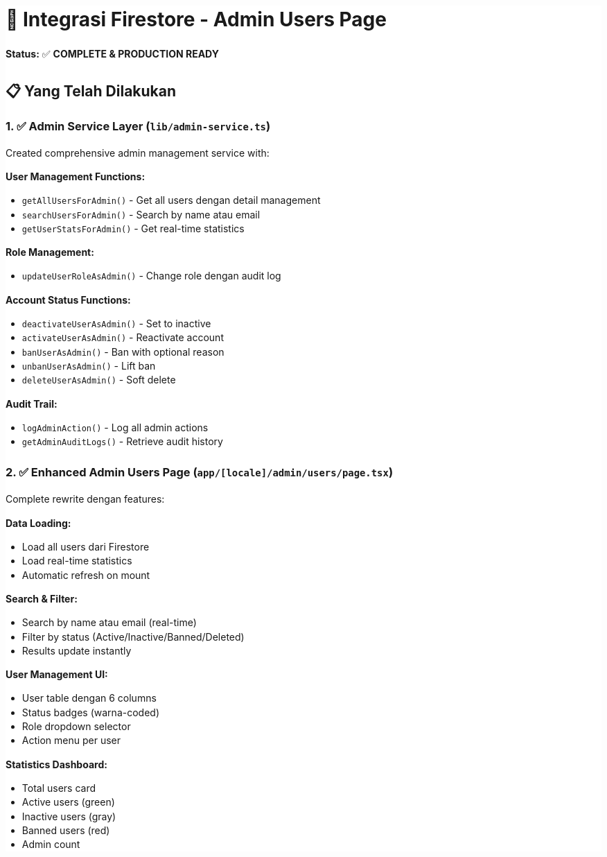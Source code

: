 # 🎯 Integrasi Firestore - Admin Users Page

**Status:** ✅ **COMPLETE & PRODUCTION READY**

## 📋 Yang Telah Dilakukan

### 1. ✅ Admin Service Layer (`lib/admin-service.ts`)

Created comprehensive admin management service with:

**User Management Functions:**
- `getAllUsersForAdmin()` - Get all users dengan detail management
- `searchUsersForAdmin()` - Search by name atau email
- `getUserStatsForAdmin()` - Get real-time statistics

**Role Management:**
- `updateUserRoleAsAdmin()` - Change role dengan audit log

**Account Status Functions:**
- `deactivateUserAsAdmin()` - Set to inactive
- `activateUserAsAdmin()` - Reactivate account
- `banUserAsAdmin()` - Ban with optional reason
- `unbanUserAsAdmin()` - Lift ban
- `deleteUserAsAdmin()` - Soft delete

**Audit Trail:**
- `logAdminAction()` - Log all admin actions
- `getAdminAuditLogs()` - Retrieve audit history

### 2. ✅ Enhanced Admin Users Page (`app/[locale]/admin/users/page.tsx`)

Complete rewrite dengan features:

**Data Loading:**
- Load all users dari Firestore
- Load real-time statistics
- Automatic refresh on mount

**Search & Filter:**
- Search by name atau email (real-time)
- Filter by status (Active/Inactive/Banned/Deleted)
- Results update instantly

**User Management UI:**
- User table dengan 6 columns
- Status badges (warna-coded)
- Role dropdown selector
- Action menu per user

**Statistics Dashboard:**
- Total users card
- Active users (green)
- Inactive users (gray)
- Banned users (red)
- Admin count

